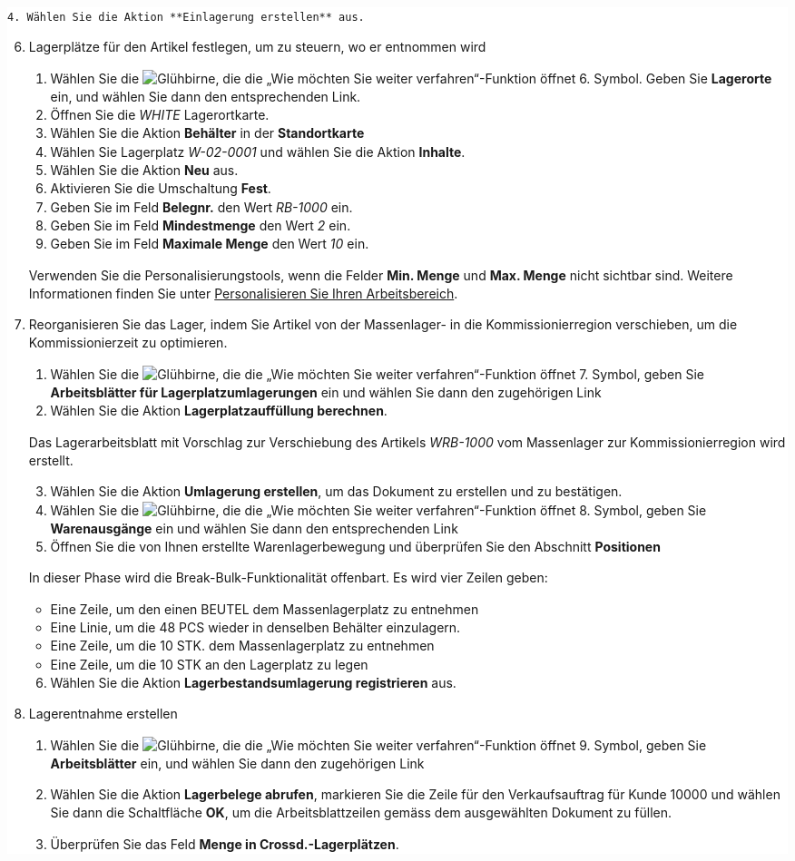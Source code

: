     4. Wählen Sie die Aktion **Einlagerung erstellen** aus.


6. Lagerplätze für den Artikel festlegen, um zu steuern, wo er entnommen wird 

    1.  Wählen Sie die ![Glühbirne, die die „Wie möchten Sie weiter verfahren“-Funktion öffnet 6.](../../media/ui-search/search_small.png "Tell Me-Funktion") Symbol. Geben Sie **Lagerorte** ein, und wählen Sie dann den entsprechenden Link.  
    2.  Öffnen Sie die *WHITE* Lagerortkarte.  
    3.  Wählen Sie die Aktion **Behälter** in der **Standortkarte**
    4.  Wählen Sie Lagerplatz *W-02-0001* und wählen Sie die Aktion **Inhalte**.  
    5.  Wählen Sie die Aktion **Neu** aus.  
    6.  Aktivieren Sie die Umschaltung **Fest**.  
    7.  Geben Sie im Feld **Belegnr.** den Wert *RB-1000* ein. 
    8.  Geben Sie im Feld **Mindestmenge** den Wert *2* ein. 
    9.  Geben Sie im Feld **Maximale Menge** den Wert *10* ein. 

    Verwenden Sie die Personalisierungstools, wenn die Felder **Min. Menge** und **Max. Menge** nicht sichtbar sind. Weitere Informationen finden Sie unter [Personalisieren Sie Ihren Arbeitsbereich](../../ui-personalization-user.md). 

7. Reorganisieren Sie das Lager, indem Sie Artikel von der Massenlager- in die Kommissionierregion verschieben, um die Kommissionierzeit zu optimieren.

    1. Wählen Sie die ![Glühbirne, die die „Wie möchten Sie weiter verfahren“-Funktion öffnet 7.](../../media/ui-search/search_small.png "Tell Me-Funktion") Symbol, geben Sie **Arbeitsblätter für Lagerplatzumlagerungen** ein und wählen Sie dann den zugehörigen Link
    2. Wählen Sie die Aktion **Lagerplatzauffüllung berechnen**. 

    Das Lagerarbeitsblatt mit Vorschlag zur Verschiebung des Artikels *WRB-1000* vom Massenlager zur Kommissionierregion wird erstellt.

    3. Wählen Sie die Aktion **Umlagerung erstellen**, um das Dokument zu erstellen und zu bestätigen.
    4.  Wählen Sie die ![Glühbirne, die die „Wie möchten Sie weiter verfahren“-Funktion öffnet 8.](../../media/ui-search/search_small.png "Tell Me-Funktion") Symbol, geben Sie **Warenausgänge** ein und wählen Sie dann den entsprechenden Link
    5.  Öffnen Sie die von Ihnen erstellte Warenlagerbewegung und überprüfen Sie den Abschnitt **Positionen**

     In dieser Phase wird die Break-Bulk-Funktionalität offenbart. Es wird vier Zeilen geben:
    - Eine Zeile, um den einen BEUTEL dem Massenlagerplatz zu entnehmen
    - Eine Linie, um die 48 PCS wieder in denselben Behälter einzulagern. 
    - Eine Zeile, um die 10 STK. dem Massenlagerplatz zu entnehmen
    - Eine Zeile, um die 10 STK an den Lagerplatz zu legen

    6.  Wählen Sie die Aktion **Lagerbestandsumlagerung registrieren** aus.

8. Lagerentnahme erstellen

    1. Wählen Sie die ![Glühbirne, die die „Wie möchten Sie weiter verfahren“-Funktion öffnet 9.](../../media/ui-search/search_small.png "Tell Me-Funktion") Symbol, geben Sie **Arbeitsblätter** ein, und wählen Sie dann den zugehörigen Link
    2. Wählen Sie die Aktion **Lagerbelege abrufen**, markieren Sie die Zeile für den Verkaufsauftrag für Kunde 10000 und wählen Sie dann die Schaltfläche **OK**, um die Arbeitsblattzeilen gemäss dem ausgewählten Dokument zu füllen.

    3. Überprüfen Sie das Feld **Menge in Crossd.-Lagerplätzen**. 
